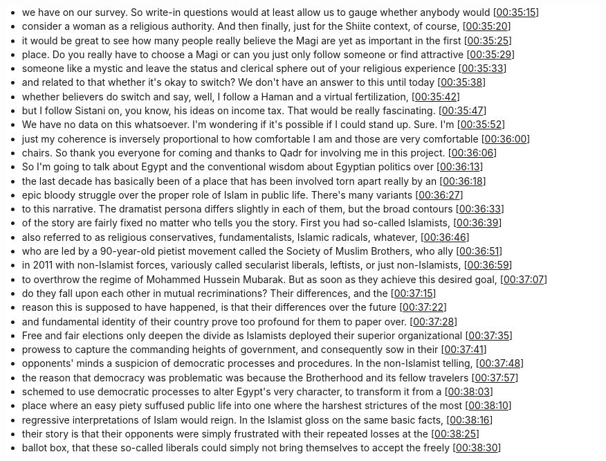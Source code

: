 *  we have on our survey. So write-in questions would at least allow us to gauge whether anybody would [[00:35:15](https://www.youtube.com/watch?v=2BLkUMPL6HI&t=2115.88s)]
*  consider a woman as a religious authority. And then finally, just for the Shiite context, of course, [[00:35:20](https://www.youtube.com/watch?v=2BLkUMPL6HI&t=2120.52s)]
*  it would be great to see how many people really believe the Magi are yet as important in the first [[00:35:25](https://www.youtube.com/watch?v=2BLkUMPL6HI&t=2125.1600000000003s)]
*  place. Do you really have to choose a Magi or can you just only follow someone or find attractive [[00:35:29](https://www.youtube.com/watch?v=2BLkUMPL6HI&t=2129.1600000000003s)]
*  someone like a mystic and leave the status and clerical sphere out of your religious experience [[00:35:33](https://www.youtube.com/watch?v=2BLkUMPL6HI&t=2133.16s)]
*  and related to that whether it's okay to switch? We don't have an answer to this until today [[00:35:38](https://www.youtube.com/watch?v=2BLkUMPL6HI&t=2138.6s)]
*  whether believers do switch and say, well, I follow a Haman and a virtual fertilization, [[00:35:42](https://www.youtube.com/watch?v=2BLkUMPL6HI&t=2142.8399999999997s)]
*  but I follow Sistani on, you know, his ideas on income tax. That would be really fascinating. [[00:35:47](https://www.youtube.com/watch?v=2BLkUMPL6HI&t=2147.0s)]
*  We have no data on this whatsoever. I'm wondering if it's possible if I could stand up. Sure. I'm [[00:35:52](https://www.youtube.com/watch?v=2BLkUMPL6HI&t=2152.2799999999997s)]
*  just my coherence is inversely proportional to how comfortable I am and those are very comfortable [[00:36:00](https://www.youtube.com/watch?v=2BLkUMPL6HI&t=2160.12s)]
*  chairs. So thank you everyone for coming and thanks to Qadr for involving me in this project. [[00:36:06](https://www.youtube.com/watch?v=2BLkUMPL6HI&t=2166.6s)]
*  So I'm going to talk about Egypt and the conventional wisdom about Egyptian politics over [[00:36:13](https://www.youtube.com/watch?v=2BLkUMPL6HI&t=2173.08s)]
*  the last decade has basically been of a place that has been involved torn apart really by an [[00:36:18](https://www.youtube.com/watch?v=2BLkUMPL6HI&t=2178.3599999999997s)]
*  epic bloody struggle over the proper role of Islam in public life. There's many variants [[00:36:27](https://www.youtube.com/watch?v=2BLkUMPL6HI&t=2187.64s)]
*  to this narrative. The dramatist persona differs slightly in each of them, but the broad contours [[00:36:33](https://www.youtube.com/watch?v=2BLkUMPL6HI&t=2193.4s)]
*  of the story are fairly fixed no matter who tells you the story. First you had so-called Islamists, [[00:36:39](https://www.youtube.com/watch?v=2BLkUMPL6HI&t=2199.48s)]
*  also referred to as religious conservatives, fundamentalists, Islamic radicals, whatever, [[00:36:46](https://www.youtube.com/watch?v=2BLkUMPL6HI&t=2206.2799999999997s)]
*  who are led by a 90-year-old pietist movement called the Society of Muslim Brothers, who ally [[00:36:51](https://www.youtube.com/watch?v=2BLkUMPL6HI&t=2211.16s)]
*  in 2011 with non-Islamist forces, variously called secularist liberals, leftists, or just non-Islamists, [[00:36:59](https://www.youtube.com/watch?v=2BLkUMPL6HI&t=2219.64s)]
*  to overthrow the regime of Mohammed Hussein Mubarak. But as soon as they achieve this desired goal, [[00:37:07](https://www.youtube.com/watch?v=2BLkUMPL6HI&t=2227.96s)]
*  do they fall upon each other in mutual recriminations? Their differences, and the [[00:37:15](https://www.youtube.com/watch?v=2BLkUMPL6HI&t=2235.88s)]
*  reason this is supposed to have happened, is that their differences over the future [[00:37:22](https://www.youtube.com/watch?v=2BLkUMPL6HI&t=2242.36s)]
*  and fundamental identity of their country prove too profound for them to paper over. [[00:37:28](https://www.youtube.com/watch?v=2BLkUMPL6HI&t=2248.28s)]
*  Free and fair elections only deepen the divide as Islamists deployed their superior organizational [[00:37:35](https://www.youtube.com/watch?v=2BLkUMPL6HI&t=2255.48s)]
*  prowess to capture the commanding heights of government, and consequently sow in their [[00:37:41](https://www.youtube.com/watch?v=2BLkUMPL6HI&t=2261.48s)]
*  opponents' minds a suspicion of democratic processes and procedures. In the non-Islamist telling, [[00:37:48](https://www.youtube.com/watch?v=2BLkUMPL6HI&t=2268.2s)]
*  the reason that democracy was problematic was because the Brotherhood and its fellow travelers [[00:37:57](https://www.youtube.com/watch?v=2BLkUMPL6HI&t=2277.16s)]
*  schemed to use democratic processes to alter Egypt's very character, to transform it from a [[00:38:03](https://www.youtube.com/watch?v=2BLkUMPL6HI&t=2283.32s)]
*  place where an easy piety suffused public life into one where the harshest strictures of the most [[00:38:10](https://www.youtube.com/watch?v=2BLkUMPL6HI&t=2290.44s)]
*  regressive interpretations of Islam would reign. In the Islamist gloss on the same basic facts, [[00:38:16](https://www.youtube.com/watch?v=2BLkUMPL6HI&t=2296.84s)]
*  their story is that their opponents were simply frustrated with their repeated losses at the [[00:38:25](https://www.youtube.com/watch?v=2BLkUMPL6HI&t=2305.32s)]
*  ballot box, that these so-called liberals could simply not bring themselves to accept the freely [[00:38:30](https://www.youtube.com/watch?v=2BLkUMPL6HI&t=2310.84s)]